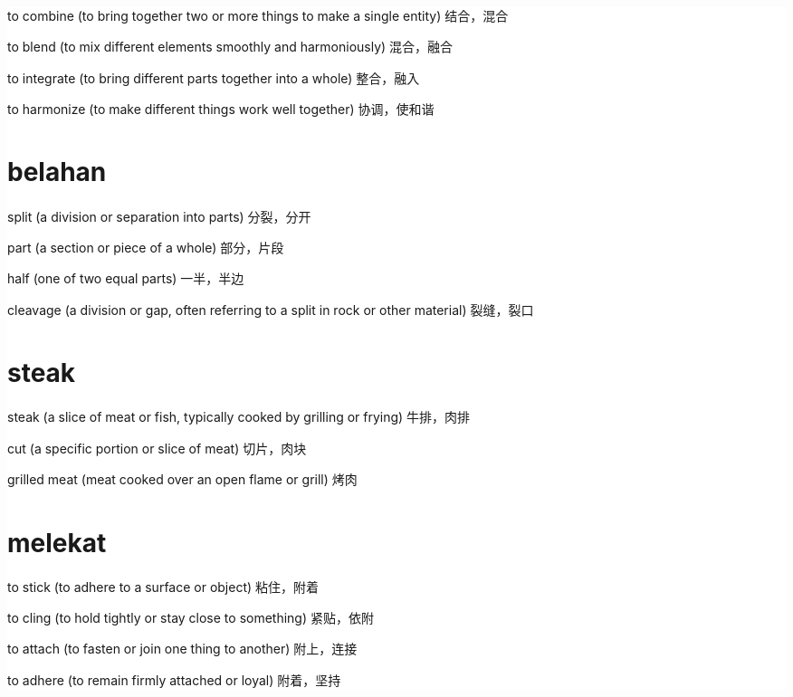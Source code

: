 to combine (to bring together two or more things to make a single entity)
结合，混合

to blend (to mix different elements smoothly and harmoniously)
混合，融合

to integrate (to bring different parts together into a whole)
整合，融入

to harmonize (to make different things work well together)
协调，使和谐

# belahan

split (a division or separation into parts)
分裂，分开

part (a section or piece of a whole)
部分，片段

half (one of two equal parts)
一半，半边

cleavage (a division or gap, often referring to a split in rock or other material)
裂缝，裂口

# steak

steak (a slice of meat or fish, typically cooked by grilling or frying)
牛排，肉排

cut (a specific portion or slice of meat)
切片，肉块

grilled meat (meat cooked over an open flame or grill)
烤肉

# melekat

to stick (to adhere to a surface or object)
粘住，附着

to cling (to hold tightly or stay close to something)
紧贴，依附

to attach (to fasten or join one thing to another)
附上，连接

to adhere (to remain firmly attached or loyal)
附着，坚持
